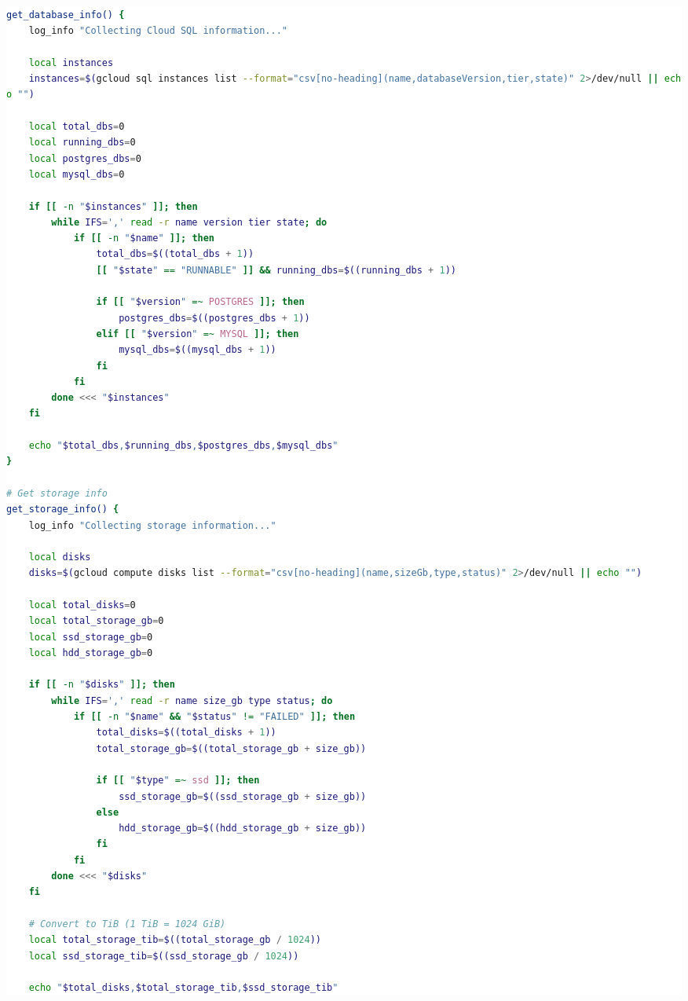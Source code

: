 ```bash
get_database_info() {
    log_info "Collecting Cloud SQL information..."
    
    local instances
    instances=$(gcloud sql instances list --format="csv[no-heading](name,databaseVersion,tier,state)" 2>/dev/null || echo "")
    
    local total_dbs=0
    local running_dbs=0
    local postgres_dbs=0
    local mysql_dbs=0
    
    if [[ -n "$instances" ]]; then
        while IFS=',' read -r name version tier state; do
            if [[ -n "$name" ]]; then
                total_dbs=$((total_dbs + 1))
                [[ "$state" == "RUNNABLE" ]] && running_dbs=$((running_dbs + 1))
                
                if [[ "$version" =~ POSTGRES ]]; then
                    postgres_dbs=$((postgres_dbs + 1))
                elif [[ "$version" =~ MYSQL ]]; then
                    mysql_dbs=$((mysql_dbs + 1))
                fi
            fi
        done <<< "$instances"
    fi
    
    echo "$total_dbs,$running_dbs,$postgres_dbs,$mysql_dbs"
}

# Get storage info
get_storage_info() {
    log_info "Collecting storage information..."
    
    local disks
    disks=$(gcloud compute disks list --format="csv[no-heading](name,sizeGb,type,status)" 2>/dev/null || echo "")
    
    local total_disks=0
    local total_storage_gb=0
    local ssd_storage_gb=0
    local hdd_storage_gb=0
    
    if [[ -n "$disks" ]]; then
        while IFS=',' read -r name size_gb type status; do
            if [[ -n "$name" && "$status" != "FAILED" ]]; then
                total_disks=$((total_disks + 1))
                total_storage_gb=$((total_storage_gb + size_gb))
                
                if [[ "$type" =~ ssd ]]; then
                    ssd_storage_gb=$((ssd_storage_gb + size_gb))
                else
                    hdd_storage_gb=$((hdd_storage_gb + size_gb))
                fi
            fi
        done <<< "$disks"
    fi
    
    # Convert to TiB (1 TiB = 1024 GiB)
    local total_storage_tib=$((total_storage_gb / 1024))
    local ssd_storage_tib=$((ssd_storage_gb / 1024))
    
    echo "$total_disks,$total_storage_tib,$ssd_storage_tib"
```